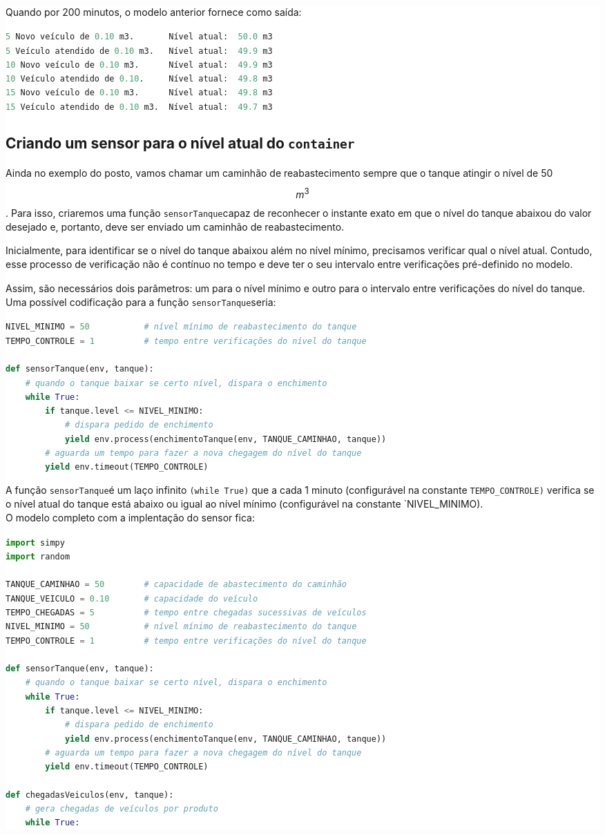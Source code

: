 
Quando por 200 minutos, o modelo anterior fornece como saída:

```python
5 Novo veículo de 0.10 m3.       Nível atual:  50.0 m3
5 Veículo atendido de 0.10 m3.   Nível atual:  49.9 m3
10 Novo veículo de 0.10 m3.      Nível atual:  49.9 m3
10 Veículo atendido de 0.10.     Nível atual:  49.8 m3
15 Novo veículo de 0.10 m3.      Nível atual:  49.8 m3
15 Veículo atendido de 0.10 m3.  Nível atual:  49.7 m3
```

## Criando um sensor para o nível atual do `container`

Ainda no exemplo do posto, vamos chamar um caminhão de reabastecimento sempre que o tanque atingir o nível de 50 $$m^3$$. Para isso, criaremos uma função `sensorTanque`capaz de reconhecer o instante exato em que o nível do tanque abaixou do valor desejado e, portanto, deve ser enviado um caminhão de reabastecimento.

Inicialmente, para identificar se o nível do tanque abaixou além no nível mínimo, precisamos verificar qual o nível atual. Contudo, esse processo de verificação não é contínuo no tempo e deve ter o seu intervalo entre verificações pré-definido no modelo.

Assim, são necessários dois parâmetros: um para o nível mínimo e outro para o intervalo entre verificações do nível do tanque. Uma possível codificação para a função `sensorTanque`seria:

```python
NIVEL_MINIMO = 50           # nível mínimo de reabastecimento do tanque
TEMPO_CONTROLE = 1          # tempo entre verificações do nível do tanque

def sensorTanque(env, tanque):
    # quando o tanque baixar se certo nível, dispara o enchimento
    while True:
        if tanque.level <= NIVEL_MINIMO:
            # dispara pedido de enchimento
            yield env.process(enchimentoTanque(env, TANQUE_CAMINHAO, tanque))
        # aguarda um tempo para fazer a nova chegagem do nível do tanque
        yield env.timeout(TEMPO_CONTROLE)
```

A função `sensorTanque`é um laço infinito `(while True)` que a cada 1 minuto \(configurável na constante `TEMPO_CONTROLE)` verifica se o nível atual do tanque está abaixo ou igual ao nível mínimo \(configurável na constante \`NIVEL\_MINIMO\).  
O modelo completo com a implentação do sensor fica:

```python
import simpy
import random        

TANQUE_CAMINHAO = 50        # capacidade de abastecimento do caminhão
TANQUE_VEICULO = 0.10       # capacidade do veículo
TEMPO_CHEGADAS = 5          # tempo entre chegadas sucessivas de veículos
NIVEL_MINIMO = 50           # nível mínimo de reabastecimento do tanque
TEMPO_CONTROLE = 1          # tempo entre verificações do nível do tanque

def sensorTanque(env, tanque):
    # quando o tanque baixar se certo nível, dispara o enchimento
    while True:
        if tanque.level <= NIVEL_MINIMO:
            # dispara pedido de enchimento
            yield env.process(enchimentoTanque(env, TANQUE_CAMINHAO, tanque))
        # aguarda um tempo para fazer a nova chegagem do nível do tanque
        yield env.timeout(TEMPO_CONTROLE)

def chegadasVeiculos(env, tanque):
    # gera chegadas de veículos por produto
    while True:
```